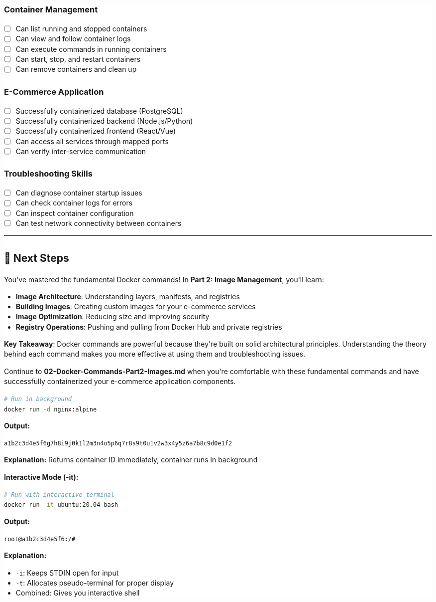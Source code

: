 ### **Container Management**
- [ ] Can list running and stopped containers
- [ ] Can view and follow container logs
- [ ] Can execute commands in running containers
- [ ] Can start, stop, and restart containers
- [ ] Can remove containers and clean up

### **E-Commerce Application**
- [ ] Successfully containerized database (PostgreSQL)
- [ ] Successfully containerized backend (Node.js/Python)
- [ ] Successfully containerized frontend (React/Vue)
- [ ] Can access all services through mapped ports
- [ ] Can verify inter-service communication

### **Troubleshooting Skills**
- [ ] Can diagnose container startup issues
- [ ] Can check container logs for errors
- [ ] Can inspect container configuration
- [ ] Can test network connectivity between containers

---

## 🚀 Next Steps

You've mastered the fundamental Docker commands! In **Part 2: Image Management**, you'll learn:

- **Image Architecture**: Understanding layers, manifests, and registries
- **Building Images**: Creating custom images for your e-commerce services
- **Image Optimization**: Reducing size and improving security
- **Registry Operations**: Pushing and pulling from Docker Hub and private registries

**Key Takeaway**: Docker commands are powerful because they're built on solid architectural principles. Understanding the theory behind each command makes you more effective at using them and troubleshooting issues.

Continue to **02-Docker-Commands-Part2-Images.md** when you're comfortable with these fundamental commands and have successfully containerized your e-commerce application components.
```bash
# Run in background
docker run -d nginx:alpine
```
**Output:**
```
a1b2c3d4e5f6g7h8i9j0k1l2m3n4o5p6q7r8s9t0u1v2w3x4y5z6a7b8c9d0e1f2
```
**Explanation:** Returns container ID immediately, container runs in background

**Interactive Mode (-it):**
```bash
# Run with interactive terminal
docker run -it ubuntu:20.04 bash
```
**Output:**
```
root@a1b2c3d4e5f6:/# 
```
**Explanation:** 
- `-i`: Keeps STDIN open for input
- `-t`: Allocates pseudo-terminal for proper display
- Combined: Gives you interactive shell
